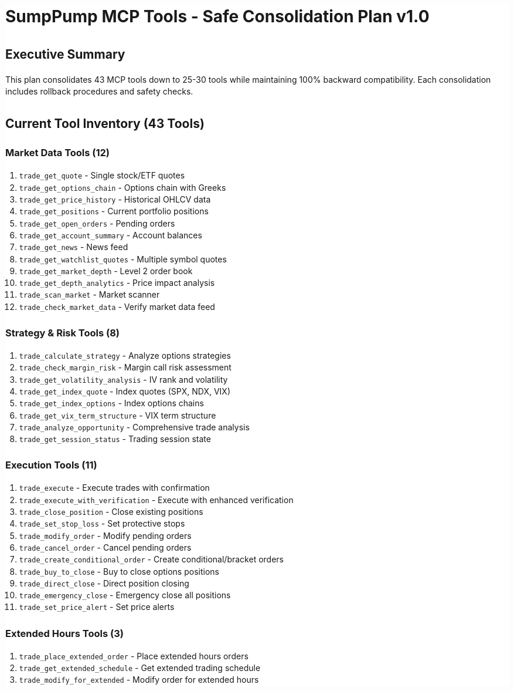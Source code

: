 # SumpPump MCP Tools - Safe Consolidation Plan v1.0

## Executive Summary
This plan consolidates 43 MCP tools down to 25-30 tools while maintaining 100% backward compatibility. Each consolidation includes rollback procedures and safety checks.

## Current Tool Inventory (43 Tools)

### Market Data Tools (12)
1. `trade_get_quote` - Single stock/ETF quotes
2. `trade_get_options_chain` - Options chain with Greeks
3. `trade_get_price_history` - Historical OHLCV data
4. `trade_get_positions` - Current portfolio positions
5. `trade_get_open_orders` - Pending orders
6. `trade_get_account_summary` - Account balances
7. `trade_get_news` - News feed
8. `trade_get_watchlist_quotes` - Multiple symbol quotes
9. `trade_get_market_depth` - Level 2 order book
10. `trade_get_depth_analytics` - Price impact analysis
11. `trade_scan_market` - Market scanner
12. `trade_check_market_data` - Verify market data feed

### Strategy & Risk Tools (8)
1. `trade_calculate_strategy` - Analyze options strategies
2. `trade_check_margin_risk` - Margin call risk assessment
3. `trade_get_volatility_analysis` - IV rank and volatility
4. `trade_get_index_quote` - Index quotes (SPX, NDX, VIX)
5. `trade_get_index_options` - Index options chains
6. `trade_get_vix_term_structure` - VIX term structure
7. `trade_analyze_opportunity` - Comprehensive trade analysis
8. `trade_get_session_status` - Trading session state

### Execution Tools (11)
1. `trade_execute` - Execute trades with confirmation
2. `trade_execute_with_verification` - Execute with enhanced verification
3. `trade_close_position` - Close existing positions
4. `trade_set_stop_loss` - Set protective stops
5. `trade_modify_order` - Modify pending orders
6. `trade_cancel_order` - Cancel pending orders
7. `trade_create_conditional_order` - Create conditional/bracket orders
8. `trade_buy_to_close` - Buy to close options positions
9. `trade_direct_close` - Direct position closing
10. `trade_emergency_close` - Emergency close all positions
11. `trade_set_price_alert` - Set price alerts

### Extended Hours Tools (3)
1. `trade_place_extended_order` - Place extended hours orders
2. `trade_get_extended_schedule` - Get extended trading schedule
3. `trade_modify_for_extended` - Modify order for extended hours
